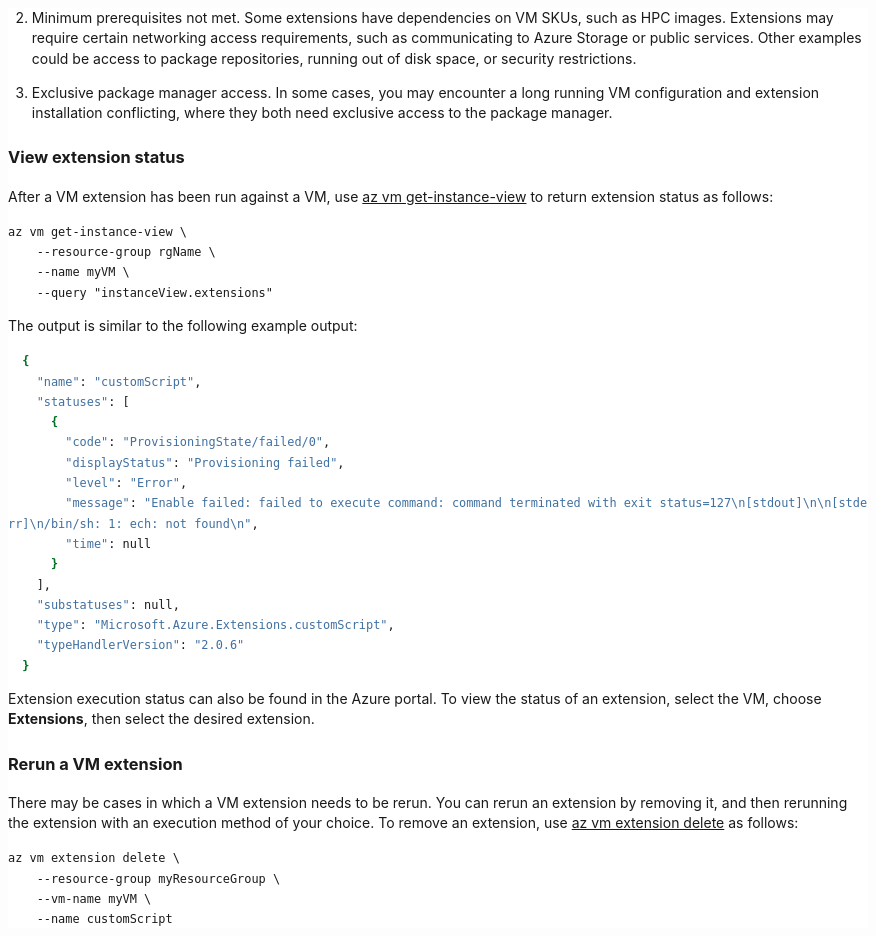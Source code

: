 2. Minimum prerequisites not met. Some extensions have dependencies on VM SKUs, such as HPC images. Extensions may require certain networking access requirements, such as communicating to Azure Storage or public services. Other examples could be access to package repositories, running out of disk space, or security restrictions.

3. Exclusive package manager access. In some cases, you may encounter a long running VM configuration and extension installation conflicting, where they both need exclusive access to the package manager.

### View extension status

After a VM extension has been run against a VM, use [az vm get-instance-view](/cli/azure/vm#az_vm_get_instance_view) to return extension status as follows:

```azurecli
az vm get-instance-view \
    --resource-group rgName \
    --name myVM \
    --query "instanceView.extensions"
```

The output is similar to the following example output:

```bash
  {
    "name": "customScript",
    "statuses": [
      {
        "code": "ProvisioningState/failed/0",
        "displayStatus": "Provisioning failed",
        "level": "Error",
        "message": "Enable failed: failed to execute command: command terminated with exit status=127\n[stdout]\n\n[stderr]\n/bin/sh: 1: ech: not found\n",
        "time": null
      }
    ],
    "substatuses": null,
    "type": "Microsoft.Azure.Extensions.customScript",
    "typeHandlerVersion": "2.0.6"
  }
```

Extension execution status can also be found in the Azure portal. To view the status of an extension, select the VM, choose **Extensions**, then select the desired extension.

### Rerun a VM extension

There may be cases in which a VM extension needs to be rerun. You can rerun an extension by removing it, and then rerunning the extension with an execution method of your choice. To remove an extension, use [az vm extension delete](/cli/azure/vm/extension#az_vm_extension_delete) as follows:

```azurecli
az vm extension delete \
    --resource-group myResourceGroup \
    --vm-name myVM \
    --name customScript
```
